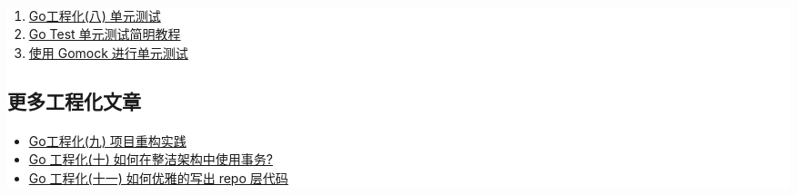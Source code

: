 1. [Go工程化(八) 单元测试](https://lailin.xyz/post/go-training-week4-unit-test.html)
2. [Go Test 单元测试简明教程](https://geektutu.com/post/quick-go-test.html)
3. [使用 Gomock 进行单元测试](https://segmentfault.com/a/1190000017132133)



## 更多工程化文章

- [Go工程化(九) 项目重构实践](https://lailin.xyz/post/go-training-week4-practice.html)
- [Go 工程化(十) 如何在整洁架构中使用事务?](https://lailin.xyz/post/clean-arch-transaction.html)
- [Go 工程化(十一) 如何优雅的写出 repo 层代码](https://lailin.xyz/post/graceful-repo-code.html)

